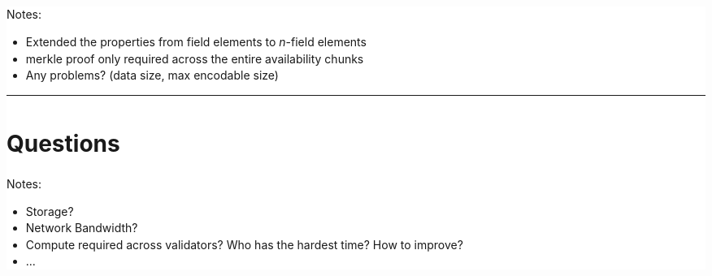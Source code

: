 Notes:

- Extended the properties from field elements to $n$-field elements
- merkle proof only required across the entire availability chunks
- Any problems? (data size, max encodable size)

---



# Questions

Notes:

- Storage?
- Network Bandwidth?
- Compute required across validators? Who has the hardest time? How to improve?
- ...
